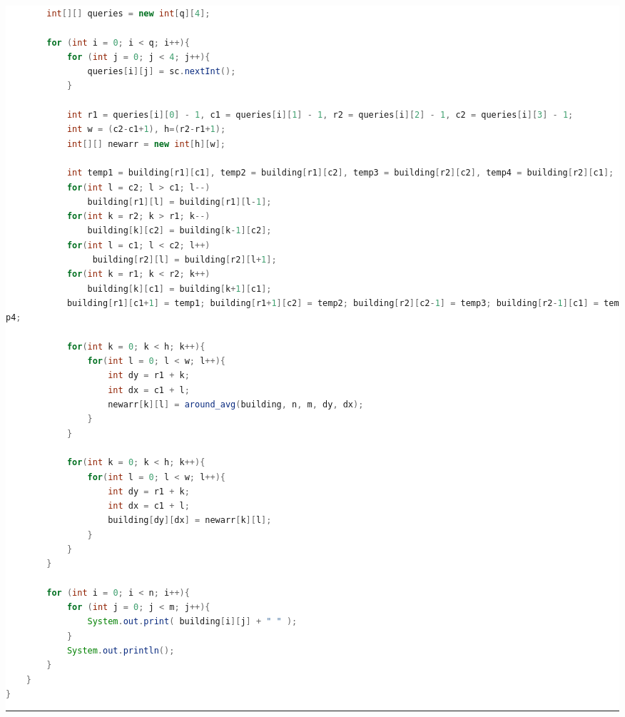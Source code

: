 ```java
        int[][] queries = new int[q][4];

        for (int i = 0; i < q; i++){
            for (int j = 0; j < 4; j++){
                queries[i][j] = sc.nextInt();
            }

            int r1 = queries[i][0] - 1, c1 = queries[i][1] - 1, r2 = queries[i][2] - 1, c2 = queries[i][3] - 1;
            int w = (c2-c1+1), h=(r2-r1+1);
            int[][] newarr = new int[h][w];

            int temp1 = building[r1][c1], temp2 = building[r1][c2], temp3 = building[r2][c2], temp4 = building[r2][c1];
            for(int l = c2; l > c1; l--)
                building[r1][l] = building[r1][l-1]; 
            for(int k = r2; k > r1; k--)
                building[k][c2] = building[k-1][c2];
            for(int l = c1; l < c2; l++)
                 building[r2][l] = building[r2][l+1];
            for(int k = r1; k < r2; k++)
                building[k][c1] = building[k+1][c1];
            building[r1][c1+1] = temp1; building[r1+1][c2] = temp2; building[r2][c2-1] = temp3; building[r2-1][c1] = temp4;

            for(int k = 0; k < h; k++){
                for(int l = 0; l < w; l++){
                    int dy = r1 + k;
                    int dx = c1 + l;
                    newarr[k][l] = around_avg(building, n, m, dy, dx);
                }
            }

            for(int k = 0; k < h; k++){
                for(int l = 0; l < w; l++){
                    int dy = r1 + k;
                    int dx = c1 + l;
                    building[dy][dx] = newarr[k][l];
                }
            }
        }
        
        for (int i = 0; i < n; i++){
            for (int j = 0; j < m; j++){
                System.out.print( building[i][j] + " " );
            }
            System.out.println();
        }
    }
}
```

---